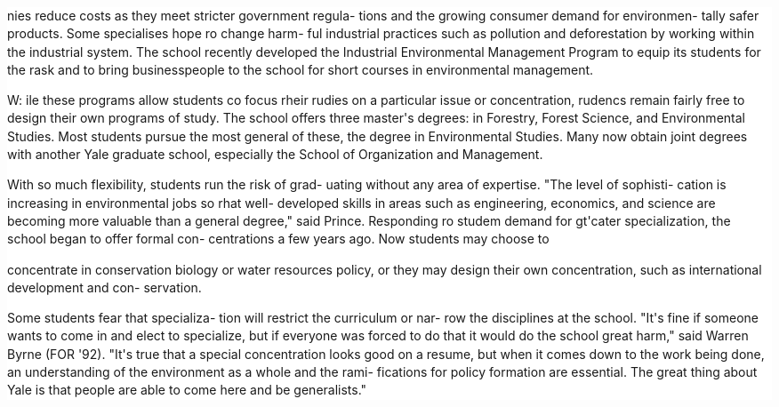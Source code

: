 nies reduce costs as they meet stricter government regula-
tions and the growing consumer demand for environmen-
tally safer products. Some specialises hope ro change harm-
ful industrial practices such as pollution and deforestation 
by working within the industrial system. The school 
recently developed the Industrial Environmental 
Management Program to equip its students for the rask and 
to bring businesspeople to the school for short courses in 
environmental management. 


W:
ile these programs allow students co focus rheir 
rudies on a particular issue or concentration, 
rudencs remain fairly free to design their own 
programs of study. The school offers three master's degrees: 
in Forestry, Forest Science, and Environmental Studies. 
Most students pursue the most general of these, the degree 
in Environmental Studies. Many now obtain joint degrees 
with another Yale graduate school, especially the School of 
Organization and Management. 


With so much flexibility, students run the risk of grad-
uating without any area of expertise. "The level of sophisti-
cation is increasing in environmental jobs so rhat well-
developed skills in areas such as engineering, economics, 
and science are becoming more valuable than a general 
degree," said Prince. Responding ro studem demand for 
gt'cater specialization, the school began to offer formal con-
centrations a few years ago. Now students may choose to


concentrate in conservation biology or 
water resources policy, or they may 
design their own concentration, such 
as international development and con-
servation. 


Some students fear that specializa-
tion will restrict the curriculum or nar-
row the disciplines at the school. "It's 
fine if someone wants to come in and 
elect to specialize, but if everyone was 
forced to do that it would do the 
school great harm," said Warren Byrne 
(FOR '92). "It's true that a special 
concentration looks good on a resume, 
but when it comes down to the work 
being done, an understanding of the 
environment as a whole and the rami-
fications for policy formation are 
essential. The great thing about Yale is 
that people are able to come here and 
be generalists." 
